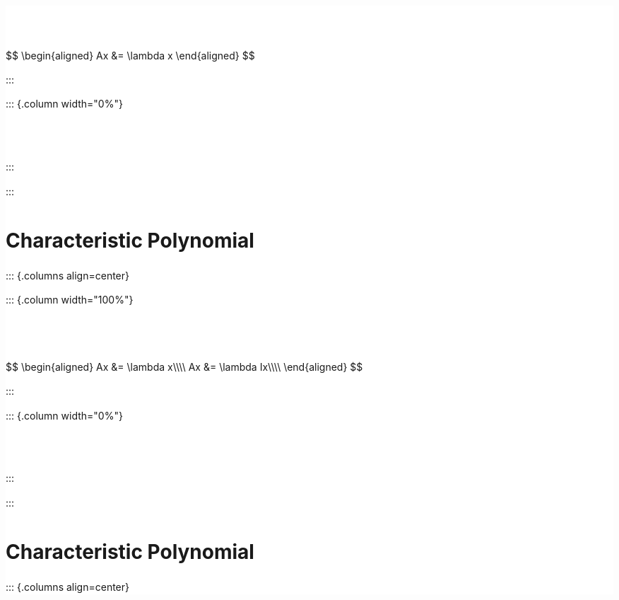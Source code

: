 <br>

<br>

<br>
$$
\begin{aligned}
Ax &= \lambda x
\end{aligned}
$$

:::

::: {.column width="0%"}

<br>

<br>

:::

:::



# Characteristic Polynomial

::: {.columns align=center}

::: {.column width="100%"}

<br>

<br>

<br>
$$
\begin{aligned}
Ax &= \lambda x\\\\
Ax &= \lambda Ix\\\\
\end{aligned}
$$

:::

::: {.column width="0%"}

<br>

<br>

:::

:::



# Characteristic Polynomial

::: {.columns align=center}
